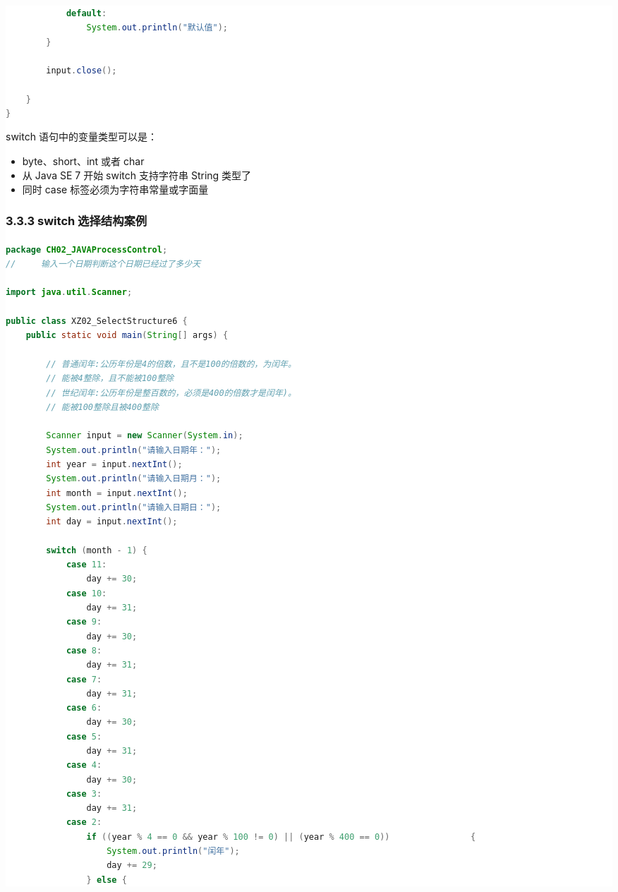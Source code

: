 ```java
            default:
                System.out.println("默认值");
        }

        input.close();

    }
}
```

switch 语句中的变量类型可以是：

- byte、short、int 或者 char
- 从 Java SE 7 开始 switch 支持字符串 String 类型了
- 同时 case 标签必须为字符串常量或字面量

### 3.3.3 switch 选择结构案例

```java
package CH02_JAVAProcessControl;
//     输入一个日期判断这个日期已经过了多少天

import java.util.Scanner;

public class XZ02_SelectStructure6 {
    public static void main(String[] args) {

        // 普通闰年:公历年份是4的倍数，且不是100的倍数的，为闰年。
        // 能被4整除，且不能被100整除
        // 世纪闰年:公历年份是整百数的，必须是400的倍数才是闰年)。
        // 能被100整除且被400整除

        Scanner input = new Scanner(System.in);
        System.out.println("请输入日期年：");
        int year = input.nextInt();
        System.out.println("请输入日期月：");
        int month = input.nextInt();
        System.out.println("请输入日期日：");
        int day = input.nextInt();

        switch (month - 1) {
            case 11:
                day += 30;
            case 10:
                day += 31;
            case 9:
                day += 30;
            case 8:
                day += 31;
            case 7:
                day += 31;
            case 6:
                day += 30;
            case 5:
                day += 31;
            case 4:
                day += 30;
            case 3:
                day += 31;
            case 2:
                if ((year % 4 == 0 && year % 100 != 0) || (year % 400 == 0)) 				{
                    System.out.println("闰年");
                    day += 29;
                } else {
```